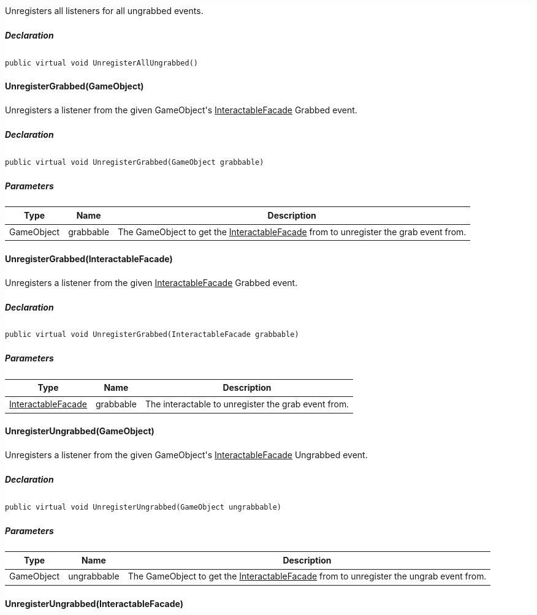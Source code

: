 Unregisters all listeners for all ungrabbed events.

##### Declaration

```
public virtual void UnregisterAllUngrabbed()
```

#### UnregisterGrabbed(GameObject)

Unregisters a listener from the given GameObject's [InteractableFacade] Grabbed event.

##### Declaration

```
public virtual void UnregisterGrabbed(GameObject grabbable)
```

##### Parameters

| Type | Name | Description |
| --- | --- | --- |
| GameObject | grabbable | The GameObject to get the [InteractableFacade] from to unregister the grab event from. |

#### UnregisterGrabbed(InteractableFacade)

Unregisters a listener from the given [InteractableFacade] Grabbed event.

##### Declaration

```
public virtual void UnregisterGrabbed(InteractableFacade grabbable)
```

##### Parameters

| Type | Name | Description |
| --- | --- | --- |
| [InteractableFacade] | grabbable | The interactable to unregister the grab event from. |

#### UnregisterUngrabbed(GameObject)

Unregisters a listener from the given GameObject's [InteractableFacade] Ungrabbed event.

##### Declaration

```
public virtual void UnregisterUngrabbed(GameObject ungrabbable)
```

##### Parameters

| Type | Name | Description |
| --- | --- | --- |
| GameObject | ungrabbable | The GameObject to get the [InteractableFacade] from to unregister the ungrab event from. |

#### UnregisterUngrabbed(InteractableFacade)


[InteractableFacade]: ../../Interactables/InteractableFacade.md
[Tilia.Interactions.Interactables.Interactables.Grab]: README.md
[InteractableGrabStateRegistrar.RigidbodyUnityEvent]: InteractableGrabStateRegistrar.RigidbodyUnityEvent.md
[InteractableGrabStateRegistrar.UnityEvent]: InteractableGrabStateRegistrar.UnityEvent.md
[Inheritance]: #Inheritance
[Namespace]: #Namespace
[Syntax]: #Syntax
[Fields]: #Fields
[Grabbed]: #Grabbed
[KinematicStateChangedOnGrabbed]: #KinematicStateChangedOnGrabbed
[KinematicStateChangedOnUngrabbed]: #KinematicStateChangedOnUngrabbed
[Ungrabbed]: #Ungrabbed
[unsubscribeGrabActions]: #unsubscribeGrabActions
[unsubscribeUngrabActions]: #unsubscribeUngrabActions
[Properties]: #Properties
[UnsubscribeOnDisable]: #UnsubscribeOnDisable
[Methods]: #Methods
[InteractableGrabbed(InteractableFacade)]: #InteractableGrabbedInteractableFacade
[InteractableGrabbedKinematicChange(InteractableFacade)]: #InteractableGrabbedKinematicChangeInteractableFacade
[InteractableUngrabbed(InteractableFacade)]: #InteractableUngrabbedInteractableFacade
[InteractableUngrabbedKinematicChange(InteractableFacade)]: #InteractableUngrabbedKinematicChangeInteractableFacade
[OnDisable()]: #OnDisable
[RegisterGrabbed(GameObject)]: #RegisterGrabbedGameObject
[RegisterGrabbed(InteractableFacade)]: #RegisterGrabbedInteractableFacade
[RegisterUngrabbed(GameObject)]: #RegisterUngrabbedGameObject
[RegisterUngrabbed(InteractableFacade)]: #RegisterUngrabbedInteractableFacade
[UnregisterAll()]: #UnregisterAll
[UnregisterAllGrabbed()]: #UnregisterAllGrabbed
[UnregisterAllUngrabbed()]: #UnregisterAllUngrabbed
[UnregisterGrabbed(GameObject)]: #UnregisterGrabbedGameObject
[UnregisterGrabbed(InteractableFacade)]: #UnregisterGrabbedInteractableFacade
[UnregisterUngrabbed(GameObject)]: #UnregisterUngrabbedGameObject
[UnregisterUngrabbed(InteractableFacade)]: #UnregisterUngrabbedInteractableFacade